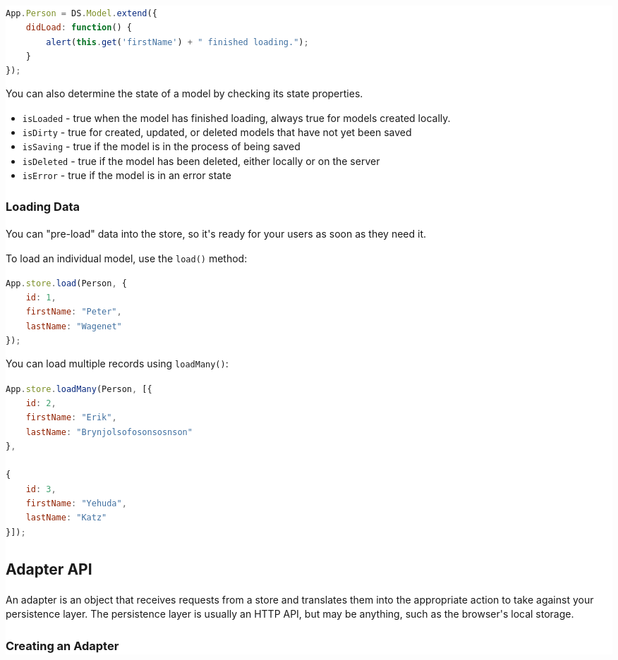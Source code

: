 ```javascript
App.Person = DS.Model.extend({
    didLoad: function() {
        alert(this.get('firstName') + " finished loading.");
    }
});
```

You can also determine the state of a model by checking its state properties.

* `isLoaded` - true when the model has finished loading, always true for models created locally.
* `isDirty` - true for created, updated, or deleted models that have not yet been saved
* `isSaving` - true if the model is in the process of being saved
* `isDeleted` - true if the model has been deleted, either locally or on the server
* `isError` - true if the model is in an error state

### Loading Data

You can "pre-load" data into the store, so it's ready for your users
as soon as they need it.

To load an individual model, use the `load()` method:

```javascript
App.store.load(Person, {
    id: 1,
    firstName: "Peter",
    lastName: "Wagenet"
});
```

You can load multiple records using `loadMany()`:

```javascript
App.store.loadMany(Person, [{
    id: 2,
    firstName: "Erik",
    lastName: "Brynjolsofosonsosnson"
},

{
    id: 3,
    firstName: "Yehuda",
    lastName: "Katz"
}]);
```

## Adapter API

An adapter is an object that receives requests from a store and translates
them into the appropriate action to take against your persistence layer. The
persistence layer is usually an HTTP API, but may be anything, such as the
browser's local storage.

### Creating an Adapter
